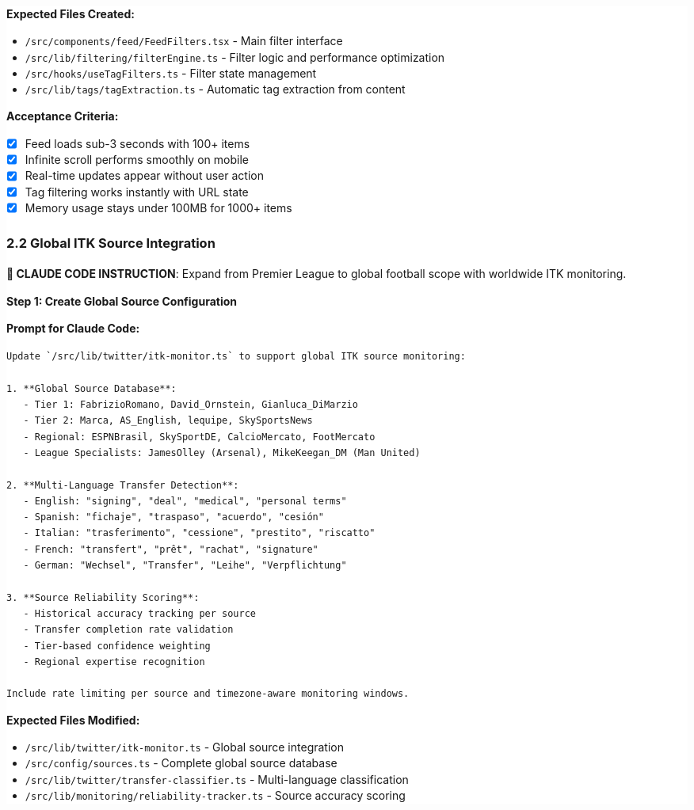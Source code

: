 ```
```

**Expected Files Created:**

- `/src/components/feed/FeedFilters.tsx` - Main filter interface
- `/src/lib/filtering/filterEngine.ts` - Filter logic and performance optimization
- `/src/hooks/useTagFilters.ts` - Filter state management
- `/src/lib/tags/tagExtraction.ts` - Automatic tag extraction from content

**Acceptance Criteria:**

- [x] Feed loads sub-3 seconds with 100+ items
- [x] Infinite scroll performs smoothly on mobile
- [x] Real-time updates appear without user action
- [x] Tag filtering works instantly with URL state
- [x] Memory usage stays under 100MB for 1000+ items

### 2.2 Global ITK Source Integration

**🎯 CLAUDE CODE INSTRUCTION**: Expand from Premier League to global football scope with worldwide ITK monitoring.

**Step 1: Create Global Source Configuration**

**Prompt for Claude Code:**

```
Update `/src/lib/twitter/itk-monitor.ts` to support global ITK source monitoring:

1. **Global Source Database**:
   - Tier 1: FabrizioRomano, David_Ornstein, Gianluca_DiMarzio
   - Tier 2: Marca, AS_English, lequipe, SkySportsNews
   - Regional: ESPNBrasil, SkySportDE, CalcioMercato, FootMercato
   - League Specialists: JamesOlley (Arsenal), MikeKeegan_DM (Man United)

2. **Multi-Language Transfer Detection**:
   - English: "signing", "deal", "medical", "personal terms"
   - Spanish: "fichaje", "traspaso", "acuerdo", "cesión"
   - Italian: "trasferimento", "cessione", "prestito", "riscatto"
   - French: "transfert", "prêt", "rachat", "signature"
   - German: "Wechsel", "Transfer", "Leihe", "Verpflichtung"

3. **Source Reliability Scoring**:
   - Historical accuracy tracking per source
   - Transfer completion rate validation
   - Tier-based confidence weighting
   - Regional expertise recognition

Include rate limiting per source and timezone-aware monitoring windows.
```

**Expected Files Modified:**

- `/src/lib/twitter/itk-monitor.ts` - Global source integration
- `/src/config/sources.ts` - Complete global source database
- `/src/lib/twitter/transfer-classifier.ts` - Multi-language classification
- `/src/lib/monitoring/reliability-tracker.ts` - Source accuracy scoring
